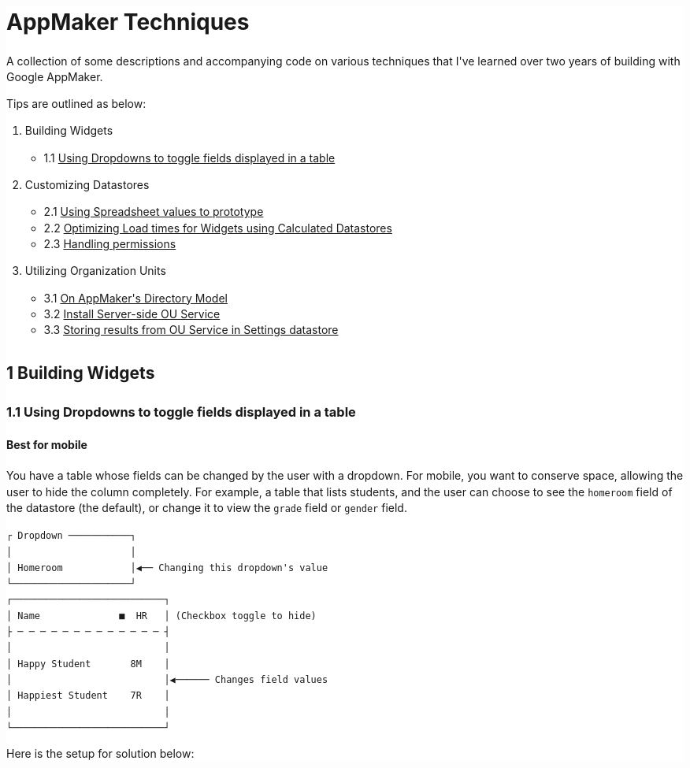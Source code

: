 
# AppMaker Techniques

A collection of some descriptions and accompanying code on various techniques that I've learned over two years of building with Google AppMaker.

Tips are outlined as below:

1. Building Widgets
	* 1.1 [Using Dropdowns to toggle fields displayed in a table](#11-using-dropdowns-to-toggle-fields-displayed-in-a-table)

2. Customizing Datastores
    * 2.1 [Using Spreadsheet values to prototype](#21-using-spreadsheet-values-to-prototype)
    * 2.2 [Optimizing Load times for Widgets using Calculated Datastores](#22-optimizing-load-times-for-widgets-using-calculated-datastores)
    * 2.3 [Handling permissions](#23-handling-permissions)

3. Utilizing Organization Units
	* 3.1 [On AppMaker's Directory Model](#31-on-appmakers-directory-model)
	* 3.2 [Install Server-side OU Service](#32-install-server-side-ou-service)
	* 3.3 [Storing results from OU Service in Settings datastore](#33-storing-results-from-ou-service-in-settings-datastore)

## 1 Building Widgets

### 1.1 Using Dropdowns to toggle fields displayed in a table

#### Best for mobile

You have a table whose fields can be changed by the user with a dropdown. For mobile, you want to conserve space, allowing the user to hide the column completely. For example, a table that lists students, and the user can choose to see the `homeroom` field of the datastore (the default), or change it to view the `grade` field or `gender` field.

```
┌ Dropdown ───────────┐
│                     │
│ Homeroom            │◀── Changing this dropdown's value
└─────────────────────┘
┌───────────────────────────┐
│ Name              ■  HR   │ (Checkbox toggle to hide)
├ ─ ─ ─ ─ ─ ─ ─ ─ ─ ─ ─ ─ ─ ┤
│                           │
│ Happy Student       8M    │
│                           │◀────── Changes field values
│ Happiest Student    7R    │
│                           │
└───────────────────────────┘
```

Here is the setup for solution below:

